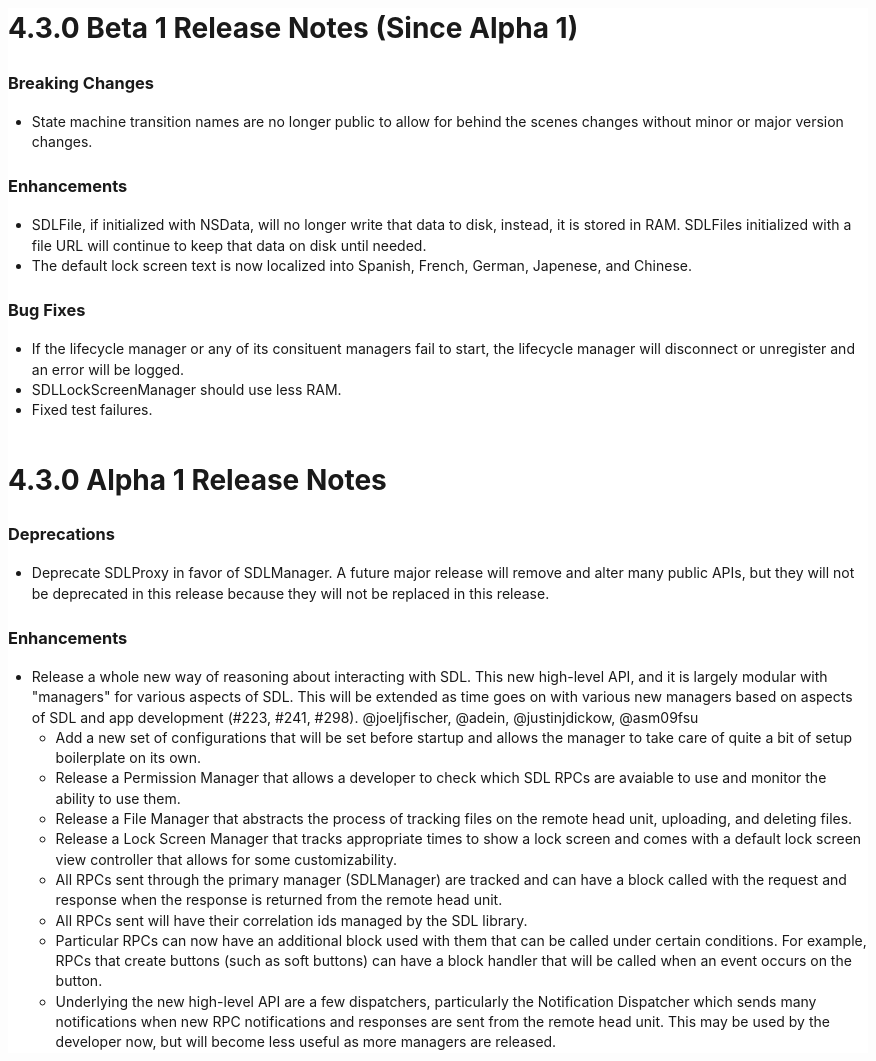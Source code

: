 # 4.3.0 Beta 1 Release Notes (Since Alpha 1)
### Breaking Changes
* State machine transition names are no longer public to allow for behind the scenes changes without minor or major version changes.

### Enhancements
* SDLFile, if initialized with NSData, will no longer write that data to disk, instead, it is stored in RAM. SDLFiles initialized with a file URL will continue to keep that data on disk until needed.
* The default lock screen text is now localized into Spanish, French, German, Japenese, and Chinese.

### Bug Fixes
* If the lifecycle manager or any of its consituent managers fail to start, the lifecycle manager will disconnect or unregister and an error will be logged.
* SDLLockScreenManager should use less RAM.
* Fixed test failures.

# 4.3.0 Alpha 1 Release Notes
### Deprecations
* Deprecate SDLProxy in favor of SDLManager. A future major release will remove and alter many public APIs, but they will not be deprecated in this release because they will not be replaced in this release.

### Enhancements
* Release a whole new way of reasoning about interacting with SDL. This new high-level API, and it is largely modular with "managers" for various aspects of SDL. This will be extended as time goes on with various new managers based on aspects of SDL and app development (#223, #241, #298). @joeljfischer, @adein, @justinjdickow, @asm09fsu
  * Add a new set of configurations that will be set before startup and allows the manager to take care of quite a bit of setup boilerplate on its own.
  * Release a Permission Manager that allows a developer to check which SDL RPCs are avaiable to use and monitor the ability to use them.
  * Release a File Manager that abstracts the process of tracking files on the remote head unit, uploading, and deleting files.
  * Release a Lock Screen Manager that tracks appropriate times to show a lock screen and comes with a default lock screen view controller that allows for some customizability.
  * All RPCs sent through the primary manager (SDLManager) are tracked and can have a block called with the request and response when the response is returned from the remote head unit.
  * All RPCs sent will have their correlation ids managed by the SDL library.
  * Particular RPCs can now have an additional block used with them that can be called under certain conditions. For example, RPCs that create buttons (such as soft buttons) can have a block handler that will be called when an event occurs on the button.
  * Underlying the new high-level API are a few dispatchers, particularly the Notification Dispatcher which sends many notifications when new RPC notifications and responses are sent from the remote head unit. This may be used by the developer now, but will become less useful as more managers are released.
